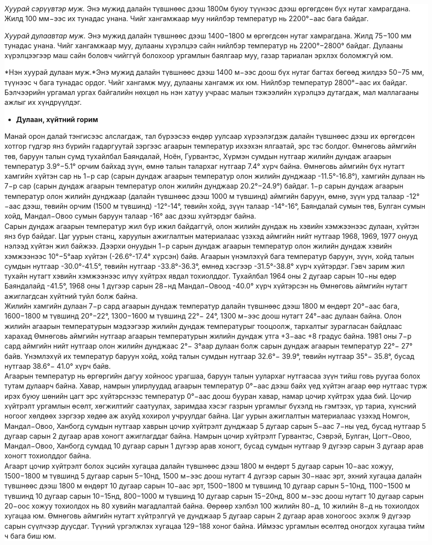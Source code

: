 *Хуурай сэрүүвтэр муж.*
Энэ мужид далайн түвшнөөс дээш 1800м буюу түүнээс дээш өргөгдсөн бүх нутаг хамрагдана. Жилд 100 мм−ээс их тунадас унана. Чийг хангамжаар муу нийлбэр температур нь 2200°−аас бага байдаг.  <br>

*Хуурай дулаавтар муж.*
Энэ мужид далайн түвшнөөс дээш 1400−1800 м өргөгдсөн нутаг хамрагдана. Жилд 75−100 мм тунадас унана. Чийг хангамжаар муу, дулааны хүрэлцээ сайн нийлбэр температур нь 2200°−2800° байдаг. Дулааны хүрэлцээгээр маш сайн боловч чийггүй болохоор ургамлын баялгаар муу, газар тариалан эрхлэх боломжгүй юм. <br>

*Нэн хуурай дулаан муж.*Энэ мужид далайн түвшнөөс дээш 1400 м−ээс доош бүх нутаг багтах бөгөөд жилдээ 50−75 мм, түүнээс ч бага тунадас ордог. Чийг хангамж муу, дулааны хангамж их юм. Нийлбэр температур 2800°−аас их байдаг. Бэлчээрийн ургамал ургах байгалийн нөхцөл нь нэн хатуу учраас малын тэжээлийн хүрэлцээ дутагдаж, мал маллагааны ажлыг их хүндрүүлдэг. <br>


- **Дулаан, хүйтний горим**

Манай орон далай тэнгисээс алслагдаж, тал бүрээсээ өндөр уулсаар хүрээлэгдэж далайн түвшнөөс дээш их өргөгдсөн хотгор гүдгэр янз бүрийн гадаргуутай зэргээс агаарын температур ихээхэн ялгаатай, эрс тэс болдог. Өмнөговь аймгийн төв, баруун талын сумд тухайлбал Баяндалай, Ноён, Гурвантэс, Хүрмэн сумдын нутгаар жилийн дундаж агаарын температур 3.9°−5.1° орчим байхад зүүн, өмнө талын талархаг нутгаар 7.4° хүрч байна. Өмнөговь аймгийн бүх нутагт хамгийн хүйтэн сар нь 1−р сар (сарын дундаж агаарын температур олон жилийн дунджаар -11.5°-16.8°), хамгийн дулаан нь 7−р сар (сарын дундаж агаарын температур олон жилийн дунджаар 20.2°−24.9°) байдаг. 1−р сарын дундаж агаарын температур олон жилийн дунджаар (далайн түвшнөөс дээш 1000 м түвшинд) аймгийн баруун, өмнө, зүүн урд талаар -12°−аас дээш, төвийн орчим (1500 м түвшинд) -12°-14°, төвийн хойд, зүүн талаар -14°-16°, Баяндалай сумын төв, Булган сумын хойд, Мандал−Овоо сумын баруун талаар -16° аас дээш хүйтэрдэг байна. <br>
Сарын дундаж агаарын температур жил бүр ижил байдаггүй, олон жилийн дундаж нь хэвийн хэмжээнээс дулаан, хүйтэн янз бүр байдаг. Цаг уурын станц, харуулын ажиглалтын материалаас үзэхэд аймгийн нийт нутгаар 1968, 1969, 1977 онууд нэлээд хүйтэн жил байжээ. Дээрхи онуудын 1−р сарын дундаж агаарын температур олон жилийн дундаж хэвийн хэмжээнээс 10°−5°аар хүйтэн      (-26.6°-17.4° хүрсэн) байв. Агаарын үнэмлэхүй бага температур баруун, зүүн, хойд талын сумдын нутгаар -30.0°-41.5°, төвийн нутгаар -33.8°-36.3°, өмнөд хэсгээр -31.5°-38.8° хүрч хүйтэрдэг. Гэвч зарим жил тухайн нутагт хэвийн хэмжээнээс илүү хүйтрэх явдал тохиолддог. Тухайлбал 1964 оны 2 дугаар сарын 10−ны өдөр Баяндалайд -41.5°, 1968 оны 1 дүгээр сарын 28−нд Мандал−Овоод -40.0° хүрч хүйтэрсэн нь Өмнөговь аймгийн нутагт ажиглагдсан хүйтний туйл болж байна. <br>
Жилийн хамгийн дулаан 7−р сард агаарын дундаж температур далайн түвшнөөс дээш 1800 м өндөрт 20°−аас бага, 1600−1800 м түвшинд 20°−22°, 1300−1600 м түвшинд 22°− 24°, 1300 м−ээс доош нутагт 24°−аас дулаан байна. Олон жилийн агаарын температурын мэдээгээр жилийн дундаж температурыг тооцоолж, тархалтыг зурагласан байдлаас харахад Өмнөговь аймгийн нутгаар агаарын температурын жилийн дундаж утга +3−аас +8 градус байна. 1981 оны 7−р сард аймгийн нийт нутгаар олон жилийн дунджаас 2°− 3°аар дулаан болж сарын дундаж агаарын температур 22°− 27° байв. Үнэмлэхүй их температур баруун хойд, хойд талын сумдын нутгаар 32.6°− 39.9°, төвийн нутгаар 35°− 35.8°, бусад нутгаар 38.6°− 41.0° хүрч байв. <br>
Агаарын температур нь өргөргийн дагуу хойноос урагшаа, баруун талын уулархаг нутгаасаа зүүн тийш говь руугаа болох тутам дулаарч байна. Хавар, намрын улирлуудад агаарын температур 0°−аас дээш байх үед хүйтэн агаар өөр нутгаас түрж ирэх буюу шөнийн цагт эрс хүйтэрснээс температур 0°−аас доош бууран хавар, намар цочир хүйтрэх удаа бий. Цочир хүйтрэлт ургамлын өсөлт, хөгжилтийг саатуулах, заримдаа хэсэг газрын ургамлыг бүхэлд нь гэмтээх, үр тариа, хүнсний ногоог хөлдөөх зэргээр хөдөө аж ахуйд хохирол учруулдаг байна. Цаг уурын ажиглалтын материалаас үзэхэд Номгон, Мандал−Овоо, Ханбогд сумдын нутгаар хаврын цочир хүйтрэлт дунджаар 5 дугаар сарын 5−аас 7−ны үед, бусад нутгаар 5 дугаар сарын 2 дугаар арав хоногт ажиглагддаг  байна. Намрын цочир хүйтрэлт Гурвантэс, Сэврэй, Булган, Цогт−Овоо, Мандал−Овоо, Ханбогд сумдад 10 дугаар сарын 1 дүгээр арав хоногт, бусад сумдын нутгаар 9 дүгээр сарын 3 дугаар арав хоногт тохиолддог байна.  <br>
Агаарт цочир хүйтрэлт болох эцсийн хугацаа далайн түвшнөөс дээш 1800 м өндөрт 5 дугаар сарын 10−аас хожуу, 1500−1800 м түвшинд 5 дугаар сарын 5−10нд, 1500 м−ээс доош нутагт 4 дүгээр сарын 30−наас эрт, эхний хугацаа далайн түвшнөөс дээш 1800 м өндөрт 10 дугаар сарын 10−аас эрт, 1500−1800 м түвшинд 10 дугаар сарын 5−10нд, 1100−1500 м түвшинд 10 дугаар сарын 10−15нд, 800−1000 м түвшинд 10 дугаар сарын 15−20нд, 800 м−ээс доош нутагт 10 дугаар сарын 20−оос хожуу тохиолдох нь 80 хувийн магадлалтай байна. Өөрөөр хэлбэл 100 жилийн 80−д, 10 жилийн 8−д нь тохиолдох хугацаа юм. Өмнөговь аймгийн нутагт хүйтрэлгүй үе дунджаар 5 дугаар сарын 2 дугаар арав хоногоос эхэлж 9 дүгээр сарын сүүлчээр дуусдаг. Түүний үргэлжлэх хугацаа 129−188 хоног байна. Иймээс ургамлын өсөлтөд оногдох хугацаа тийм ч бага биш юм. <br>
